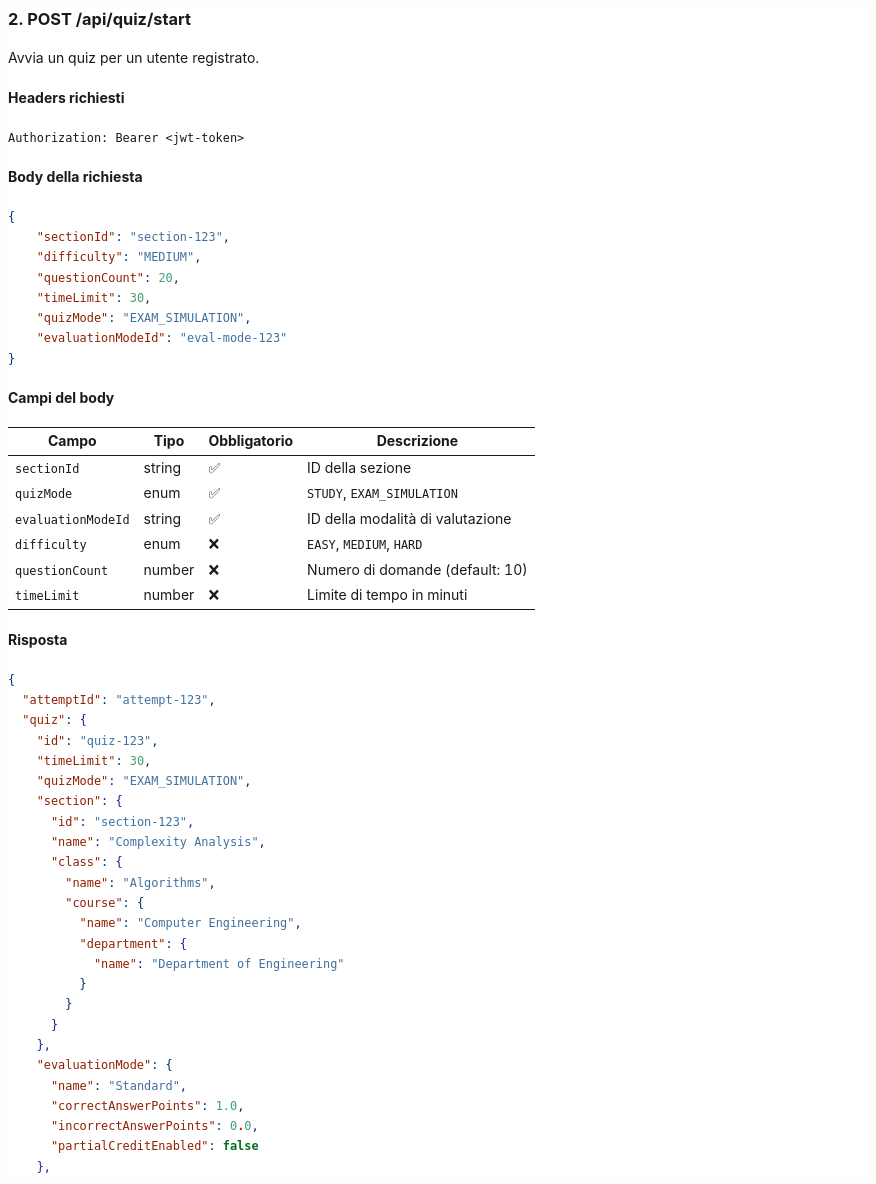 ### 2. POST /api/quiz/start

Avvia un quiz per un utente registrato.

#### Headers richiesti

```
Authorization: Bearer <jwt-token>
```

#### Body della richiesta

```json
{
	"sectionId": "section-123",
	"difficulty": "MEDIUM",
	"questionCount": 20,
	"timeLimit": 30,
	"quizMode": "EXAM_SIMULATION",
	"evaluationModeId": "eval-mode-123"
}
```

#### Campi del body

| Campo              | Tipo   | Obbligatorio | Descrizione                      |
| ------------------ | ------ | ------------ | -------------------------------- |
| `sectionId`        | string | ✅           | ID della sezione                 |
| `quizMode`         | enum   | ✅           | `STUDY`, `EXAM_SIMULATION`       |
| `evaluationModeId` | string | ✅           | ID della modalità di valutazione |
| `difficulty`       | enum   | ❌           | `EASY`, `MEDIUM`, `HARD`         |
| `questionCount`    | number | ❌           | Numero di domande (default: 10)  |
| `timeLimit`        | number | ❌           | Limite di tempo in minuti        |

#### Risposta

```json
{
  "attemptId": "attempt-123",
  "quiz": {
    "id": "quiz-123",
    "timeLimit": 30,
    "quizMode": "EXAM_SIMULATION",
    "section": {
      "id": "section-123",
      "name": "Complexity Analysis",
      "class": {
        "name": "Algorithms",
        "course": {
          "name": "Computer Engineering",
          "department": {
            "name": "Department of Engineering"
          }
        }
      }
    },
    "evaluationMode": {
      "name": "Standard",
      "correctAnswerPoints": 1.0,
      "incorrectAnswerPoints": 0.0,
      "partialCreditEnabled": false
    },
```